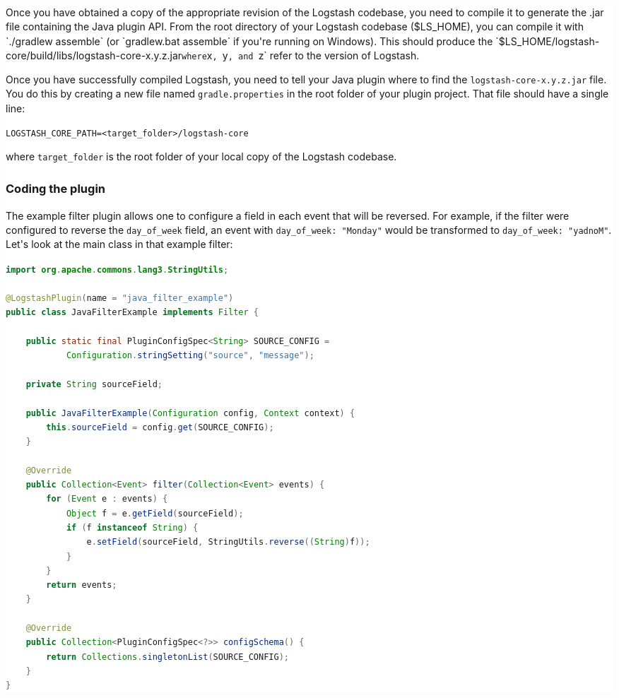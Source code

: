 Once you have obtained a copy of the appropriate revision of the Logstash codebase, you need to compile it to
generate the .jar file containing the Java plugin API. From the root directory of your Logstash codebase ($LS_HOME),
you can compile it with `./gradlew assemble` (or `gradlew.bat assemble` if you're running on Windows). This should
produce the `$LS_HOME/logstash-core/build/libs/logstash-core-x.y.z.jar` where `x`, `y`, and `z` refer to the 
version of Logstash.

Once you have successfully compiled Logstash, you need to tell your Java plugin where to find the
`logstash-core-x.y.z.jar` file. You do this by creating a new file named `gradle.properties` in the root folder
of your plugin project. That file should have a single line:

```
LOGSTASH_CORE_PATH=<target_folder>/logstash-core
```

where `target_folder` is the root folder of your local copy of the Logstash codebase.

### Coding the plugin

The example filter
plugin allows one to configure a field in each event that will be reversed. For example, if the filter were 
configured to reverse the `day_of_week` field, an event with `day_of_week: "Monday"` would be transformed to
`day_of_week: "yadnoM"`. Let's look at the main class in that example filter:
 
```java
import org.apache.commons.lang3.StringUtils;

@LogstashPlugin(name = "java_filter_example")
public class JavaFilterExample implements Filter {

    public static final PluginConfigSpec<String> SOURCE_CONFIG =
            Configuration.stringSetting("source", "message");

    private String sourceField;

    public JavaFilterExample(Configuration config, Context context) {
        this.sourceField = config.get(SOURCE_CONFIG);
    }

    @Override
    public Collection<Event> filter(Collection<Event> events) {
        for (Event e : events) {
            Object f = e.getField(sourceField);
            if (f instanceof String) {
                e.setField(sourceField, StringUtils.reverse((String)f));
            }
        }
        return events;
    }

    @Override
    public Collection<PluginConfigSpec<?>> configSchema() {
        return Collections.singletonList(SOURCE_CONFIG);
    }
}
```
